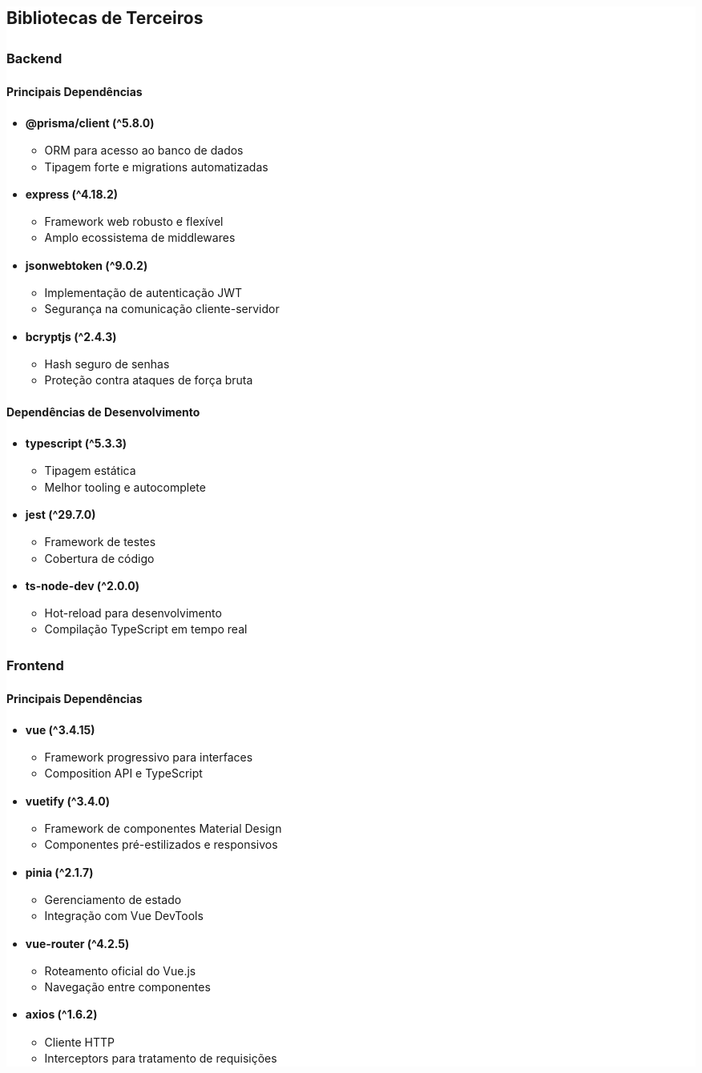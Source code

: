 ## Bibliotecas de Terceiros

### Backend

#### Principais Dependências
- **@prisma/client (^5.8.0)**
  - ORM para acesso ao banco de dados
  - Tipagem forte e migrations automatizadas
  
- **express (^4.18.2)**
  - Framework web robusto e flexível
  - Amplo ecossistema de middlewares
  
- **jsonwebtoken (^9.0.2)**
  - Implementação de autenticação JWT
  - Segurança na comunicação cliente-servidor
  
- **bcryptjs (^2.4.3)**
  - Hash seguro de senhas
  - Proteção contra ataques de força bruta

#### Dependências de Desenvolvimento
- **typescript (^5.3.3)**
  - Tipagem estática
  - Melhor tooling e autocomplete
  
- **jest (^29.7.0)**
  - Framework de testes
  - Cobertura de código
  
- **ts-node-dev (^2.0.0)**
  - Hot-reload para desenvolvimento
  - Compilação TypeScript em tempo real

### Frontend

#### Principais Dependências
- **vue (^3.4.15)**
  - Framework progressivo para interfaces
  - Composition API e TypeScript
  
- **vuetify (^3.4.0)**
  - Framework de componentes Material Design
  - Componentes pré-estilizados e responsivos
  
- **pinia (^2.1.7)**
  - Gerenciamento de estado
  - Integração com Vue DevTools
  
- **vue-router (^4.2.5)**
  - Roteamento oficial do Vue.js
  - Navegação entre componentes
  
- **axios (^1.6.2)**
  - Cliente HTTP
  - Interceptors para tratamento de requisições
